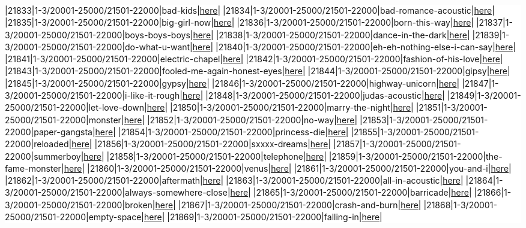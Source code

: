 |21833|1-3/20001-25000/21501-22000|bad-kids|[here](https://cdn.jsdelivr.net/gh/guitarchord/c1-3/20001-25000/21501-22000/bad-kids.webp)|
|21834|1-3/20001-25000/21501-22000|bad-romance-acoustic|[here](https://cdn.jsdelivr.net/gh/guitarchord/c1-3/20001-25000/21501-22000/bad-romance-acoustic.webp)|
|21835|1-3/20001-25000/21501-22000|big-girl-now|[here](https://cdn.jsdelivr.net/gh/guitarchord/c1-3/20001-25000/21501-22000/big-girl-now.webp)|
|21836|1-3/20001-25000/21501-22000|born-this-way|[here](https://cdn.jsdelivr.net/gh/guitarchord/c1-3/20001-25000/21501-22000/born-this-way.webp)|
|21837|1-3/20001-25000/21501-22000|boys-boys-boys|[here](https://cdn.jsdelivr.net/gh/guitarchord/c1-3/20001-25000/21501-22000/boys-boys-boys.webp)|
|21838|1-3/20001-25000/21501-22000|dance-in-the-dark|[here](https://cdn.jsdelivr.net/gh/guitarchord/c1-3/20001-25000/21501-22000/dance-in-the-dark.webp)|
|21839|1-3/20001-25000/21501-22000|do-what-u-want|[here](https://cdn.jsdelivr.net/gh/guitarchord/c1-3/20001-25000/21501-22000/do-what-u-want.webp)|
|21840|1-3/20001-25000/21501-22000|eh-eh-nothing-else-i-can-say|[here](https://cdn.jsdelivr.net/gh/guitarchord/c1-3/20001-25000/21501-22000/eh-eh-nothing-else-i-can-say.webp)|
|21841|1-3/20001-25000/21501-22000|electric-chapel|[here](https://cdn.jsdelivr.net/gh/guitarchord/c1-3/20001-25000/21501-22000/electric-chapel.webp)|
|21842|1-3/20001-25000/21501-22000|fashion-of-his-love|[here](https://cdn.jsdelivr.net/gh/guitarchord/c1-3/20001-25000/21501-22000/fashion-of-his-love.webp)|
|21843|1-3/20001-25000/21501-22000|fooled-me-again-honest-eyes|[here](https://cdn.jsdelivr.net/gh/guitarchord/c1-3/20001-25000/21501-22000/fooled-me-again-honest-eyes.webp)|
|21844|1-3/20001-25000/21501-22000|gipsy|[here](https://cdn.jsdelivr.net/gh/guitarchord/c1-3/20001-25000/21501-22000/gipsy.webp)|
|21845|1-3/20001-25000/21501-22000|gypsy|[here](https://cdn.jsdelivr.net/gh/guitarchord/c1-3/20001-25000/21501-22000/gypsy.webp)|
|21846|1-3/20001-25000/21501-22000|highway-unicorn|[here](https://cdn.jsdelivr.net/gh/guitarchord/c1-3/20001-25000/21501-22000/highway-unicorn.webp)|
|21847|1-3/20001-25000/21501-22000|i-like-it-rough|[here](https://cdn.jsdelivr.net/gh/guitarchord/c1-3/20001-25000/21501-22000/i-like-it-rough.webp)|
|21848|1-3/20001-25000/21501-22000|judas-acoustic|[here](https://cdn.jsdelivr.net/gh/guitarchord/c1-3/20001-25000/21501-22000/judas-acoustic.webp)|
|21849|1-3/20001-25000/21501-22000|let-love-down|[here](https://cdn.jsdelivr.net/gh/guitarchord/c1-3/20001-25000/21501-22000/let-love-down.webp)|
|21850|1-3/20001-25000/21501-22000|marry-the-night|[here](https://cdn.jsdelivr.net/gh/guitarchord/c1-3/20001-25000/21501-22000/marry-the-night.webp)|
|21851|1-3/20001-25000/21501-22000|monster|[here](https://cdn.jsdelivr.net/gh/guitarchord/c1-3/20001-25000/21501-22000/monster.webp)|
|21852|1-3/20001-25000/21501-22000|no-way|[here](https://cdn.jsdelivr.net/gh/guitarchord/c1-3/20001-25000/21501-22000/no-way.webp)|
|21853|1-3/20001-25000/21501-22000|paper-gangsta|[here](https://cdn.jsdelivr.net/gh/guitarchord/c1-3/20001-25000/21501-22000/paper-gangsta.webp)|
|21854|1-3/20001-25000/21501-22000|princess-die|[here](https://cdn.jsdelivr.net/gh/guitarchord/c1-3/20001-25000/21501-22000/princess-die.webp)|
|21855|1-3/20001-25000/21501-22000|reloaded|[here](https://cdn.jsdelivr.net/gh/guitarchord/c1-3/20001-25000/21501-22000/reloaded.webp)|
|21856|1-3/20001-25000/21501-22000|sxxxx-dreams|[here](https://cdn.jsdelivr.net/gh/guitarchord/c1-3/20001-25000/21501-22000/sxxxx-dreams.webp)|
|21857|1-3/20001-25000/21501-22000|summerboy|[here](https://cdn.jsdelivr.net/gh/guitarchord/c1-3/20001-25000/21501-22000/summerboy.webp)|
|21858|1-3/20001-25000/21501-22000|telephone|[here](https://cdn.jsdelivr.net/gh/guitarchord/c1-3/20001-25000/21501-22000/telephone.webp)|
|21859|1-3/20001-25000/21501-22000|the-fame-monster|[here](https://cdn.jsdelivr.net/gh/guitarchord/c1-3/20001-25000/21501-22000/the-fame-monster.webp)|
|21860|1-3/20001-25000/21501-22000|venus|[here](https://cdn.jsdelivr.net/gh/guitarchord/c1-3/20001-25000/21501-22000/venus.webp)|
|21861|1-3/20001-25000/21501-22000|you-and-i|[here](https://cdn.jsdelivr.net/gh/guitarchord/c1-3/20001-25000/21501-22000/you-and-i.webp)|
|21862|1-3/20001-25000/21501-22000|aftermath|[here](https://cdn.jsdelivr.net/gh/guitarchord/c1-3/20001-25000/21501-22000/aftermath.webp)|
|21863|1-3/20001-25000/21501-22000|all-in-acoustic|[here](https://cdn.jsdelivr.net/gh/guitarchord/c1-3/20001-25000/21501-22000/all-in-acoustic.webp)|
|21864|1-3/20001-25000/21501-22000|always-somewhere-close|[here](https://cdn.jsdelivr.net/gh/guitarchord/c1-3/20001-25000/21501-22000/always-somewhere-close.webp)|
|21865|1-3/20001-25000/21501-22000|barricade|[here](https://cdn.jsdelivr.net/gh/guitarchord/c1-3/20001-25000/21501-22000/barricade.webp)|
|21866|1-3/20001-25000/21501-22000|broken|[here](https://cdn.jsdelivr.net/gh/guitarchord/c1-3/20001-25000/21501-22000/broken.webp)|
|21867|1-3/20001-25000/21501-22000|crash-and-burn|[here](https://cdn.jsdelivr.net/gh/guitarchord/c1-3/20001-25000/21501-22000/crash-and-burn.webp)|
|21868|1-3/20001-25000/21501-22000|empty-space|[here](https://cdn.jsdelivr.net/gh/guitarchord/c1-3/20001-25000/21501-22000/empty-space.webp)|
|21869|1-3/20001-25000/21501-22000|falling-in|[here](https://cdn.jsdelivr.net/gh/guitarchord/c1-3/20001-25000/21501-22000/falling-in.webp)|